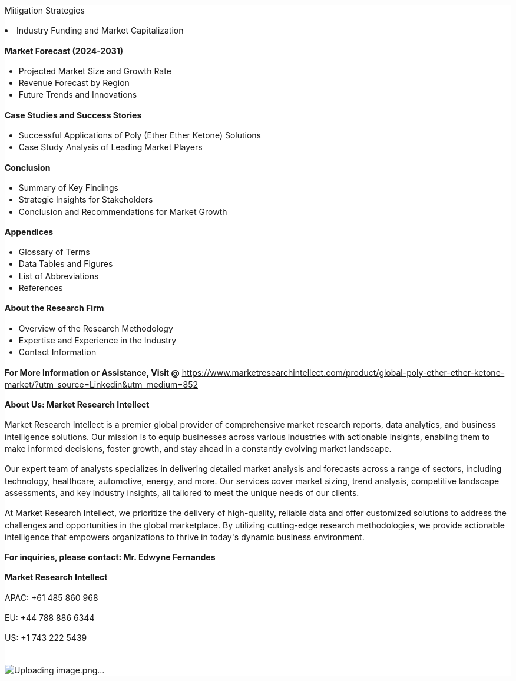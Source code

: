 Mitigation Strategies</li><li>Industry Funding and Market Capitalization</li></ul><p><strong>Market Forecast (2024-2031)</strong></p><ul><li>Projected Market Size and Growth Rate</li><li>Revenue Forecast by Region</li><li>Future Trends and Innovations</li></ul><p><strong>Case Studies and Success Stories</strong></p><ul><li>Successful Applications of Poly (Ether Ether Ketone) Solutions</li><li>Case Study Analysis of Leading Market Players</li></ul><p><strong>Conclusion</strong></p><ul><li>Summary of Key Findings</li><li>Strategic Insights for Stakeholders</li><li>Conclusion and Recommendations for Market Growth</li></ul><p><strong>Appendices</strong></p><ul><li>Glossary of Terms</li><li>Data Tables and Figures</li><li>List of Abbreviations</li><li>References</li></ul><p><strong>About the Research Firm</strong></p><ul><li>Overview of the Research Methodology</li><li>Expertise and Experience in the Industry</li><li>Contact Information</li></ul></div><div class="article-main__content" data-test-id="publishing-text-block"><p><span class="font-[700]"><strong>For More Information or Assistance, Visit @</strong>&nbsp;<a href="https://www.marketresearchintellect.com/product/global-poly-ether-ether-ketone-market/?utm_source=Linkedin&utm_medium=852">https://www.marketresearchintellect.com/product/global-poly-ether-ether-ketone-market/?utm_source=Linkedin&utm_medium=852</a></span></p><p><strong>About Us: Market Research Intellect</strong></p><p>Market Research Intellect is a premier global provider of comprehensive market research reports, data analytics, and business intelligence solutions. Our mission is to equip businesses across various industries with actionable insights, enabling them to make informed decisions, foster growth, and stay ahead in a constantly evolving market landscape.</p><p>Our expert team of analysts specializes in delivering detailed market analysis and forecasts across a range of sectors, including technology, healthcare, automotive, energy, and more. Our services cover market sizing, trend analysis, competitive landscape assessments, and key industry insights, all tailored to meet the unique needs of our clients.</p><p>At Market Research Intellect, we prioritize the delivery of high-quality, reliable data and offer customized solutions to address the challenges and opportunities in the global marketplace. By utilizing cutting-edge research methodologies, we provide actionable intelligence that empowers organizations to thrive in today's dynamic business environment.</p><p><strong>For inquiries, please contact: Mr. Edwyne Fernandes</strong></p><p><strong>Market Research Intellect</strong></p><p>APAC: +61 485 860 968</p><p>EU: +44 788 886 6344</p><p>US: +1 743 222 5439</p></div><div class="article-main__content" data-test-id="publishing-text-block">&nbsp;</div>
![Uploading image.png…]()
